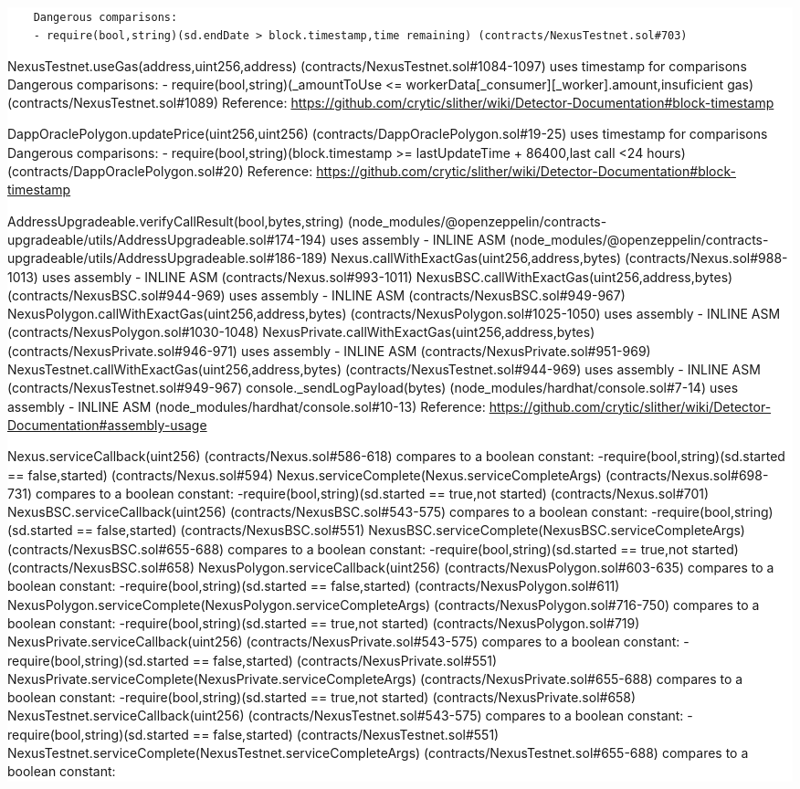         Dangerous comparisons:
        - require(bool,string)(sd.endDate > block.timestamp,time remaining) (contracts/NexusTestnet.sol#703)
NexusTestnet.useGas(address,uint256,address) (contracts/NexusTestnet.sol#1084-1097) uses timestamp for comparisons
        Dangerous comparisons:
        - require(bool,string)(_amountToUse <= workerData[_consumer][_worker].amount,insuficient gas) (contracts/NexusTestnet.sol#1089)
Reference: https://github.com/crytic/slither/wiki/Detector-Documentation#block-timestamp

DappOraclePolygon.updatePrice(uint256,uint256) (contracts/DappOraclePolygon.sol#19-25) uses timestamp for comparisons
        Dangerous comparisons:
        - require(bool,string)(block.timestamp >= lastUpdateTime + 86400,last call <24 hours) (contracts/DappOraclePolygon.sol#20)
Reference: https://github.com/crytic/slither/wiki/Detector-Documentation#block-timestamp

AddressUpgradeable.verifyCallResult(bool,bytes,string) (node_modules/@openzeppelin/contracts-upgradeable/utils/AddressUpgradeable.sol#174-194) uses assembly
        - INLINE ASM (node_modules/@openzeppelin/contracts-upgradeable/utils/AddressUpgradeable.sol#186-189)
Nexus.callWithExactGas(uint256,address,bytes) (contracts/Nexus.sol#988-1013) uses assembly
        - INLINE ASM (contracts/Nexus.sol#993-1011)
NexusBSC.callWithExactGas(uint256,address,bytes) (contracts/NexusBSC.sol#944-969) uses assembly
        - INLINE ASM (contracts/NexusBSC.sol#949-967)
NexusPolygon.callWithExactGas(uint256,address,bytes) (contracts/NexusPolygon.sol#1025-1050) uses assembly
        - INLINE ASM (contracts/NexusPolygon.sol#1030-1048)
NexusPrivate.callWithExactGas(uint256,address,bytes) (contracts/NexusPrivate.sol#946-971) uses assembly
        - INLINE ASM (contracts/NexusPrivate.sol#951-969)
NexusTestnet.callWithExactGas(uint256,address,bytes) (contracts/NexusTestnet.sol#944-969) uses assembly
        - INLINE ASM (contracts/NexusTestnet.sol#949-967)
console._sendLogPayload(bytes) (node_modules/hardhat/console.sol#7-14) uses assembly
        - INLINE ASM (node_modules/hardhat/console.sol#10-13)
Reference: https://github.com/crytic/slither/wiki/Detector-Documentation#assembly-usage

Nexus.serviceCallback(uint256) (contracts/Nexus.sol#586-618) compares to a boolean constant:
        -require(bool,string)(sd.started == false,started) (contracts/Nexus.sol#594)
Nexus.serviceComplete(Nexus.serviceCompleteArgs) (contracts/Nexus.sol#698-731) compares to a boolean constant:
        -require(bool,string)(sd.started == true,not started) (contracts/Nexus.sol#701)
NexusBSC.serviceCallback(uint256) (contracts/NexusBSC.sol#543-575) compares to a boolean constant:
        -require(bool,string)(sd.started == false,started) (contracts/NexusBSC.sol#551)
NexusBSC.serviceComplete(NexusBSC.serviceCompleteArgs) (contracts/NexusBSC.sol#655-688) compares to a boolean constant:
        -require(bool,string)(sd.started == true,not started) (contracts/NexusBSC.sol#658)
NexusPolygon.serviceCallback(uint256) (contracts/NexusPolygon.sol#603-635) compares to a boolean constant:
        -require(bool,string)(sd.started == false,started) (contracts/NexusPolygon.sol#611)
NexusPolygon.serviceComplete(NexusPolygon.serviceCompleteArgs) (contracts/NexusPolygon.sol#716-750) compares to a boolean constant:
        -require(bool,string)(sd.started == true,not started) (contracts/NexusPolygon.sol#719)
NexusPrivate.serviceCallback(uint256) (contracts/NexusPrivate.sol#543-575) compares to a boolean constant:
        -require(bool,string)(sd.started == false,started) (contracts/NexusPrivate.sol#551)
NexusPrivate.serviceComplete(NexusPrivate.serviceCompleteArgs) (contracts/NexusPrivate.sol#655-688) compares to a boolean constant:
        -require(bool,string)(sd.started == true,not started) (contracts/NexusPrivate.sol#658)
NexusTestnet.serviceCallback(uint256) (contracts/NexusTestnet.sol#543-575) compares to a boolean constant:
        -require(bool,string)(sd.started == false,started) (contracts/NexusTestnet.sol#551)
NexusTestnet.serviceComplete(NexusTestnet.serviceCompleteArgs) (contracts/NexusTestnet.sol#655-688) compares to a boolean constant:
